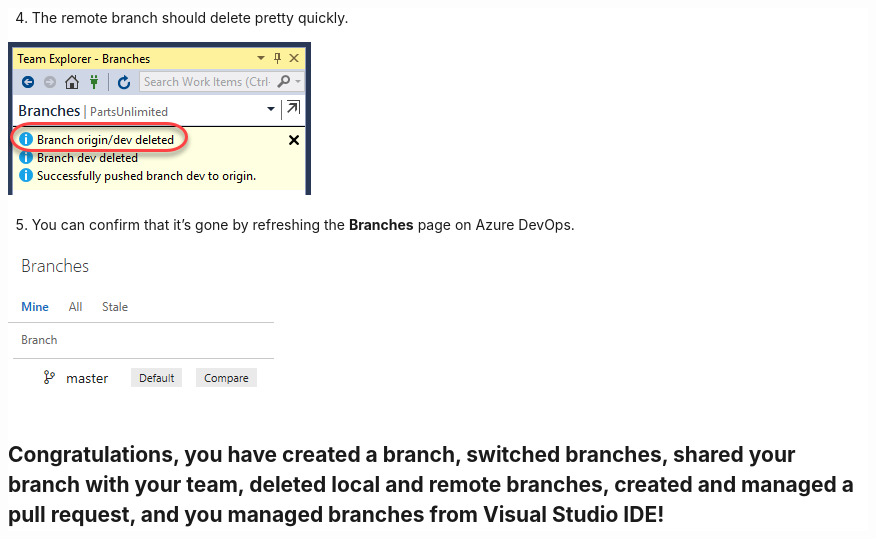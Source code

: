 4. The remote branch should delete pretty quickly.

 ![Changes](content/branches14.png)

5. You can confirm that it’s gone by refreshing the **Branches** page on Azure DevOps.

 ![Changes](content/branches15.png)

## Congratulations, you have created a branch, switched branches, shared your branch with your team, deleted local and remote branches, created and managed a pull request, and you managed branches from Visual Studio IDE!